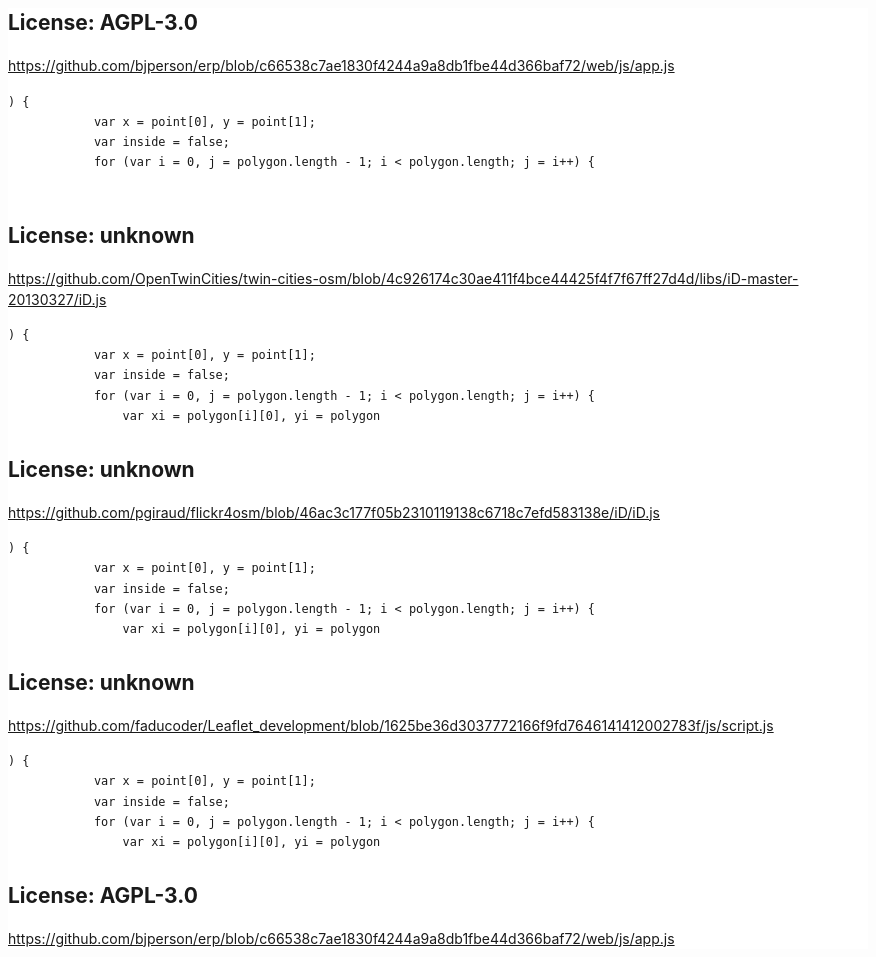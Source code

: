 
## License: AGPL-3.0
https://github.com/bjperson/erp/blob/c66538c7ae1830f4244a9a8db1fbe44d366baf72/web/js/app.js

```
) {
            var x = point[0], y = point[1];
            var inside = false;
            for (var i = 0, j = polygon.length - 1; i < polygon.length; j = i++) {
                
```


## License: unknown
https://github.com/OpenTwinCities/twin-cities-osm/blob/4c926174c30ae411f4bce44425f4f7f67ff27d4d/libs/iD-master-20130327/iD.js

```
) {
            var x = point[0], y = point[1];
            var inside = false;
            for (var i = 0, j = polygon.length - 1; i < polygon.length; j = i++) {
                var xi = polygon[i][0], yi = polygon
```


## License: unknown
https://github.com/pgiraud/flickr4osm/blob/46ac3c177f05b2310119138c6718c7efd583138e/iD/iD.js

```
) {
            var x = point[0], y = point[1];
            var inside = false;
            for (var i = 0, j = polygon.length - 1; i < polygon.length; j = i++) {
                var xi = polygon[i][0], yi = polygon
```


## License: unknown
https://github.com/faducoder/Leaflet_development/blob/1625be36d3037772166f9fd7646141412002783f/js/script.js

```
) {
            var x = point[0], y = point[1];
            var inside = false;
            for (var i = 0, j = polygon.length - 1; i < polygon.length; j = i++) {
                var xi = polygon[i][0], yi = polygon
```


## License: AGPL-3.0
https://github.com/bjperson/erp/blob/c66538c7ae1830f4244a9a8db1fbe44d366baf72/web/js/app.js
